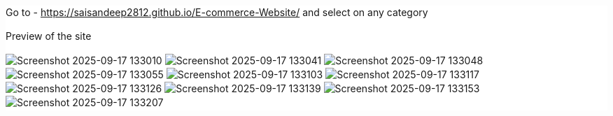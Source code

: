 Go to - https://saisandeep2812.github.io/E-commerce-Website/ and select on any category

Preview of the site

<img width="1889" height="874" alt="Screenshot 2025-09-17 133010" src="https://github.com/user-attachments/assets/8eb6f7e0-4d47-4216-a37d-c14f1dfa2486" />

<img width="1894" height="874" alt="Screenshot 2025-09-17 133041" src="https://github.com/user-attachments/assets/9cd46da3-ef40-4cca-bcb0-8d9490ad9eaf" />

<img width="1897" height="867" alt="Screenshot 2025-09-17 133048" src="https://github.com/user-attachments/assets/a8774db8-ad58-4e91-bbf1-1e765863f6c3" />

<img width="1857" height="773" alt="Screenshot 2025-09-17 133055" src="https://github.com/user-attachments/assets/3be50bcd-e034-4025-807f-8e21be3fa65b" />

<img width="1897" height="865" alt="Screenshot 2025-09-17 133103" src="https://github.com/user-attachments/assets/80db1882-6571-4ae9-80e8-a23d7aaa9dc6" />

<img width="1883" height="872" alt="Screenshot 2025-09-17 133117" src="https://github.com/user-attachments/assets/26829efc-e79b-47c8-a84a-53db4c495d78" />

<img width="1892" height="874" alt="Screenshot 2025-09-17 133126" src="https://github.com/user-attachments/assets/40cb663c-6af9-4dd6-bd3b-dc32d48637ce" />

<img width="1893" height="876" alt="Screenshot 2025-09-17 133139" src="https://github.com/user-attachments/assets/154e8cf0-ce96-4dc2-974a-318b31be8b88" />

<img width="1890" height="873" alt="Screenshot 2025-09-17 133153" src="https://github.com/user-attachments/assets/d0f53446-eff0-4124-9cdb-f50759699fa5" />

<img width="1892" height="865" alt="Screenshot 2025-09-17 133207" src="https://github.com/user-attachments/assets/76944aed-6132-4137-be08-f21c3bd7a06d" />
